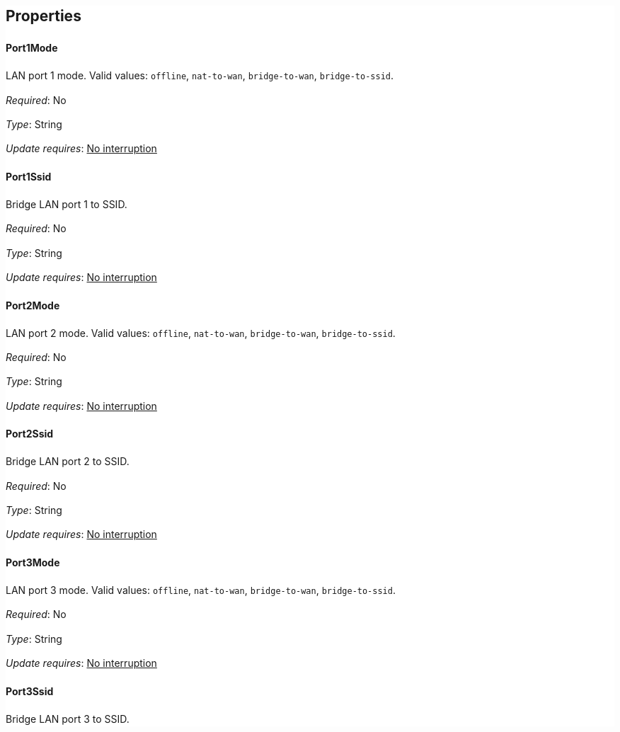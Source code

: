 ## Properties

#### Port1Mode

LAN port 1 mode. Valid values: `offline`, `nat-to-wan`, `bridge-to-wan`, `bridge-to-ssid`.

_Required_: No

_Type_: String

_Update requires_: [No interruption](https://docs.aws.amazon.com/AWSCloudFormation/latest/UserGuide/using-cfn-updating-stacks-update-behaviors.html#update-no-interrupt)

#### Port1Ssid

Bridge LAN port 1 to SSID.

_Required_: No

_Type_: String

_Update requires_: [No interruption](https://docs.aws.amazon.com/AWSCloudFormation/latest/UserGuide/using-cfn-updating-stacks-update-behaviors.html#update-no-interrupt)

#### Port2Mode

LAN port 2 mode. Valid values: `offline`, `nat-to-wan`, `bridge-to-wan`, `bridge-to-ssid`.

_Required_: No

_Type_: String

_Update requires_: [No interruption](https://docs.aws.amazon.com/AWSCloudFormation/latest/UserGuide/using-cfn-updating-stacks-update-behaviors.html#update-no-interrupt)

#### Port2Ssid

Bridge LAN port 2 to SSID.

_Required_: No

_Type_: String

_Update requires_: [No interruption](https://docs.aws.amazon.com/AWSCloudFormation/latest/UserGuide/using-cfn-updating-stacks-update-behaviors.html#update-no-interrupt)

#### Port3Mode

LAN port 3 mode. Valid values: `offline`, `nat-to-wan`, `bridge-to-wan`, `bridge-to-ssid`.

_Required_: No

_Type_: String

_Update requires_: [No interruption](https://docs.aws.amazon.com/AWSCloudFormation/latest/UserGuide/using-cfn-updating-stacks-update-behaviors.html#update-no-interrupt)

#### Port3Ssid

Bridge LAN port 3 to SSID.
